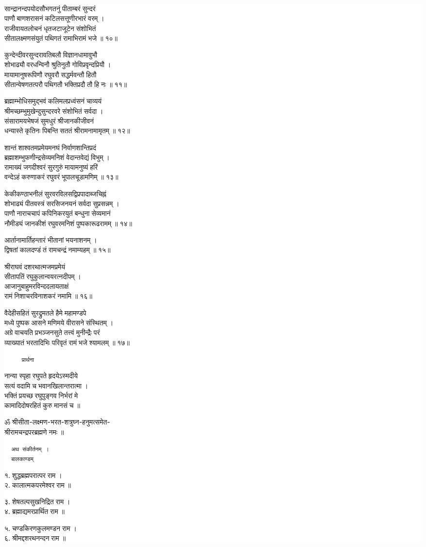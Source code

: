 सान्द्रानन्दपयोदसौभगतनुं पीताम्बरं सुन्दरं  
पाणौ बाणशरासनं कटिलसत्तूणीरभारं वरम् ।  
राजीवायतलोचनं धृतजटाजूटेन संशोभितं  
सीतालक्ष्मणसंयुतं पथिगतं रामाभिरामं भजे ॥ १०॥  
  
कुन्देन्दीवरसुन्दरावतिबलौ विज्ञानधामावुभौ  
शोभाढ्यौ वरधन्विनौ श्रुतिनुतौ गोविप्रवृन्दप्रियौ ।  
मायामानुषरूपिणौ रघुवरौ सद्धर्मवन्तौ हितौ  
सीतान्वेषणतत्परौ पथिगतौ भक्तिप्रदौ तौ हि नः ॥ ११॥  
  
ब्रह्माम्भोधिसमुद्भवं कलिमलप्रध्वंसनं चाव्ययं  
श्रीमच्छम्भुमुखेन्दुसुन्दरवरे संशोभितं सर्वदा ।  
संसारामयभेषजं सुमधुरं श्रीजानकीजीवनं  
धन्यास्ते कृतिनः पिबन्ति सततं श्रीरामनामामृतम् ॥ १२॥  
  
शान्तं शाश्वतमप्रमेयमनघं निर्वाणशान्तिप्रदं  
ब्रह्माशम्भुफणीन्द्रसेव्यमनिशं वेदान्तवेद्यं विभुम् ।  
रामाख्यं जगदीश्वरं सुरगुरुं मायामनुष्यं हरिं  
वन्देऽहं करुणाकरं रघुवरं भूपालचूडामणिम् ॥ १३॥  
  
केकीकण्ठाभनीलं सुरवरविलसद्विप्रपादाब्जचिह्नं  
शोभाढ्यं पीतवस्त्रं सरसिजनयनं सर्वदा सुप्रसन्नम् ।  
पाणौ नाराचचापं कपिनिकरयुतं बन्धुना सेव्यमानं  
नौमीड्यं जानकीशं रघुवरमनिशं पुष्पकारूढरामम् ॥ १४॥  
  
आर्तानामार्तिहन्तारं भीतानां भयनाशनम् ।  
द्विषतां कालदण्डं तं रामचन्द्रं नमाम्यहम् ॥ १५॥  
  
श्रीराघवं दशरथात्मजमप्रमेयं  
सीतापतिं रघुकुलान्वयरत्नदीपम् ।  
आजानुबाहुमरविन्ददलायताक्षं  
रामं निशाचरविनाशकरं नमामि ॥ १६॥  
  
वैदेहीसहितं सुरद्रुमतले हैमे महामण्डपे  
मध्ये पुष्पक आसने मणिमये वीरासने संस्थितम् ।  
अग्रे वाचयति प्रभञ्जनसुते तत्त्वं मुनीन्द्रैः परं  
व्याख्यातं भरतादिभिः परिवृतं रामं भजे श्यामलम् ॥ १७॥  
  
         प्रार्थना  
नान्या स्पृहा रघुपते हृदयेऽस्मदीये  
सत्यं वदामि च भवानखिलान्तरात्मा ।  
भक्तिं प्रयच्छ रघुपुङ्गव निर्भरां  मे  
कामादिदोषरहितं कुरु मानसं च ॥  
  
ॐ श्रीसीता-लक्ष्मण-भरत-शत्रुघ्न-हनुमत्समेत-  
श्रीरामचन्द्रपरब्रह्मणे नमः ॥  
  
      अथ संकीर्तनम् ।  
      बालकाण्डम्  
१. शुद्धब्रह्मपरात्पर राम ।  
२. कालात्मकपरमेश्वर राम ॥  
  
३. शेषतल्पसुखनिद्रित राम ।  
४. ब्रह्माद्यमरप्रार्थित राम ॥  
  
५. चण्डकिरणकुलमण्डन राम ।  
६. श्रीमद्दशरथनन्दन राम ॥  
  
